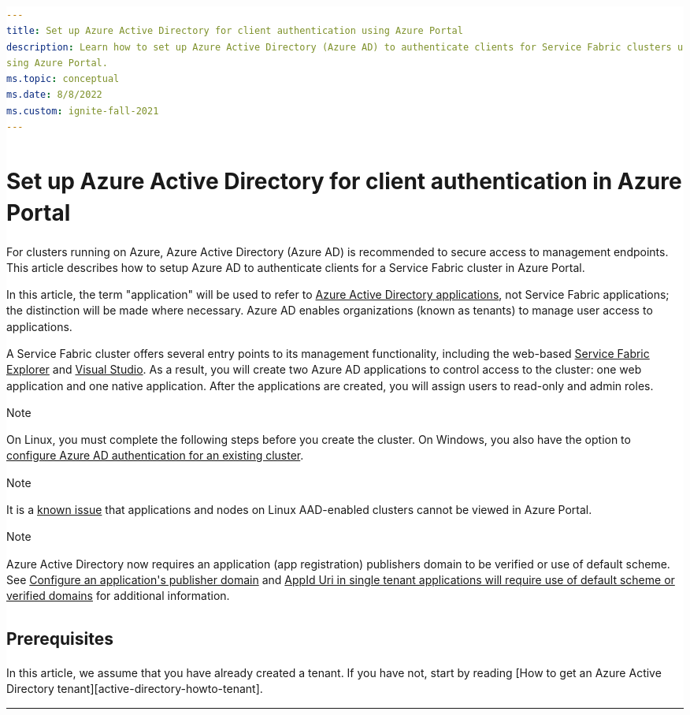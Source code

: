 ```yaml
---
title: Set up Azure Active Directory for client authentication using Azure Portal
description: Learn how to set up Azure Active Directory (Azure AD) to authenticate clients for Service Fabric clusters using Azure Portal.
ms.topic: conceptual
ms.date: 8/8/2022
ms.custom: ignite-fall-2021
---
```


# Set up Azure Active Directory for client authentication in Azure Portal

For clusters running on Azure, Azure Active Directory (Azure AD) is recommended to secure access to management endpoints. This article describes how to setup Azure AD to authenticate clients for a Service Fabric cluster in Azure Portal.

In this article, the term "application" will be used to refer to [Azure Active Directory applications](../active-directory/develop/developer-glossary.md#client-application), not Service Fabric applications; the distinction will be made where necessary. Azure AD enables organizations (known as tenants) to manage user access to applications.

A Service Fabric cluster offers several entry points to its management functionality, including the web-based [Service Fabric Explorer][service-fabric-visualizing-your-cluster] and [Visual Studio][service-fabric-manage-application-in-visual-studio]. As a result, you will create two Azure AD applications to control access to the cluster: one web application and one native application. After the applications are created, you will assign users to read-only and admin roles.

> [!NOTE]
> On Linux, you must complete the following steps before you create the cluster. On Windows, you also have the option to [configure Azure AD authentication for an existing cluster](https://github.com/Azure/Service-Fabric-Troubleshooting-Guides/blob/master/Security/Configure%20Azure%20Active%20Directory%20Authentication%20for%20Existing%20Cluster.md).

> [!NOTE]
> It is a [known issue](https://github.com/microsoft/service-fabric/issues/399) that applications and nodes on Linux AAD-enabled clusters cannot be viewed in Azure Portal.

> [!NOTE]
> Azure Active Directory now requires an application (app registration) publishers domain to be verified or use of default scheme. See [Configure an application's publisher domain](../active-directory/develop/howto-configure-publisher-domain.md) and [AppId Uri in single tenant applications will require use of default scheme or verified domains](../active-directory/develop/reference-breaking-changes.md#appid-uri-in-single-tenant-applications-will-require-use-of-default-scheme-or-verified-domains) for additional information.

## Prerequisites

In this article, we assume that you have already created a tenant. If you have not, start by reading [How to get an Azure Active Directory tenant][active-directory-howto-tenant].

---


[azure-cli]: /cli/azure/get-started-with-azure-cli
[azure-portal]: https://portal.azure.com/
[service-fabric-cluster-security]: service-fabric-cluster-security.md
[service-fabric-visualizing-your-cluster]: service-fabric-visualizing-your-cluster.md
[service-fabric-manage-application-in-visual-studio]: service-fabric-manage-application-in-visual-studio.md
[x509-certificates-and-service-fabric]: service-fabric-cluster-security.md#x509-certificates-and-service-fabric
[sfx-select-certificate-dialog]: ./media/service-fabric-cluster-creation-setup-aad/sfx-select-certificate-dialog.png
[sfx-reply-address-not-match]: ./media/service-fabric-cluster-creation-setup-aad/sfx-reply-address-not-match.png
[web-application-reply-url]: ./media/service-fabric-cluster-creation-setup-aad/web-application-reply-url.png